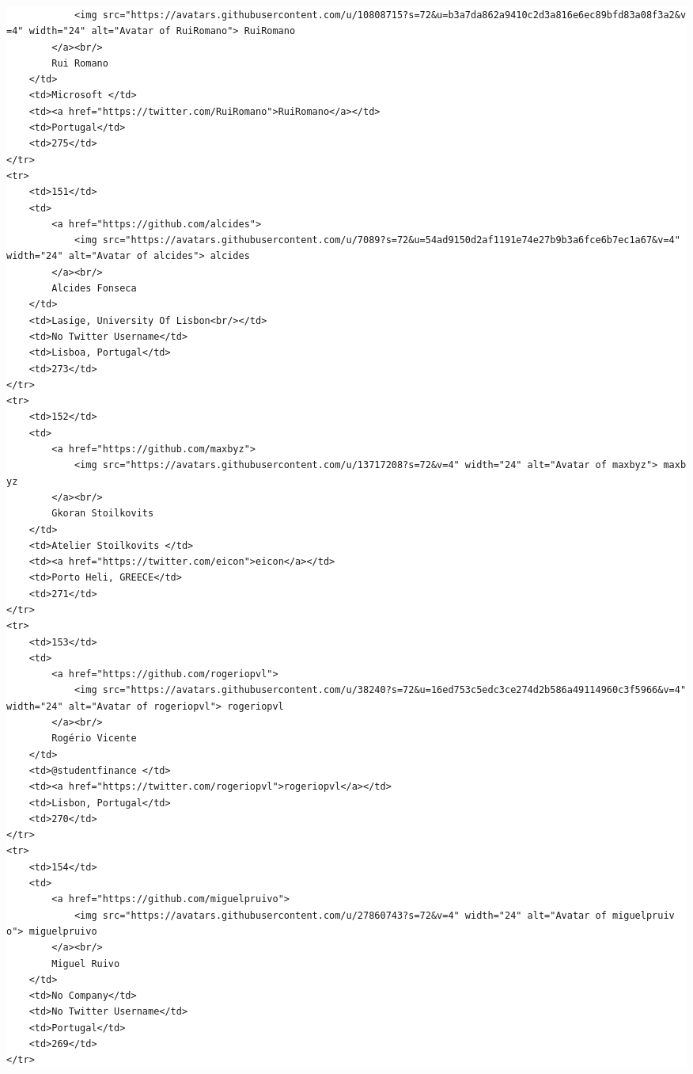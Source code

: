 				<img src="https://avatars.githubusercontent.com/u/10808715?s=72&u=b3a7da862a9410c2d3a816e6ec89bfd83a08f3a2&v=4" width="24" alt="Avatar of RuiRomano"> RuiRomano
			</a><br/>
			Rui Romano
		</td>
		<td>Microsoft </td>
		<td><a href="https://twitter.com/RuiRomano">RuiRomano</a></td>
		<td>Portugal</td>
		<td>275</td>
	</tr>
	<tr>
		<td>151</td>
		<td>
			<a href="https://github.com/alcides">
				<img src="https://avatars.githubusercontent.com/u/7089?s=72&u=54ad9150d2af1191e74e27b9b3a6fce6b7ec1a67&v=4" width="24" alt="Avatar of alcides"> alcides
			</a><br/>
			Alcides Fonseca
		</td>
		<td>Lasige, University Of Lisbon<br/></td>
		<td>No Twitter Username</td>
		<td>Lisboa, Portugal</td>
		<td>273</td>
	</tr>
	<tr>
		<td>152</td>
		<td>
			<a href="https://github.com/maxbyz">
				<img src="https://avatars.githubusercontent.com/u/13717208?s=72&v=4" width="24" alt="Avatar of maxbyz"> maxbyz
			</a><br/>
			Gkoran Stoilkovits
		</td>
		<td>Atelier Stoilkovits </td>
		<td><a href="https://twitter.com/eicon">eicon</a></td>
		<td>Porto Heli, GREECE</td>
		<td>271</td>
	</tr>
	<tr>
		<td>153</td>
		<td>
			<a href="https://github.com/rogeriopvl">
				<img src="https://avatars.githubusercontent.com/u/38240?s=72&u=16ed753c5edc3ce274d2b586a49114960c3f5966&v=4" width="24" alt="Avatar of rogeriopvl"> rogeriopvl
			</a><br/>
			Rogério Vicente
		</td>
		<td>@studentfinance </td>
		<td><a href="https://twitter.com/rogeriopvl">rogeriopvl</a></td>
		<td>Lisbon, Portugal</td>
		<td>270</td>
	</tr>
	<tr>
		<td>154</td>
		<td>
			<a href="https://github.com/miguelpruivo">
				<img src="https://avatars.githubusercontent.com/u/27860743?s=72&v=4" width="24" alt="Avatar of miguelpruivo"> miguelpruivo
			</a><br/>
			Miguel Ruivo
		</td>
		<td>No Company</td>
		<td>No Twitter Username</td>
		<td>Portugal</td>
		<td>269</td>
	</tr>
